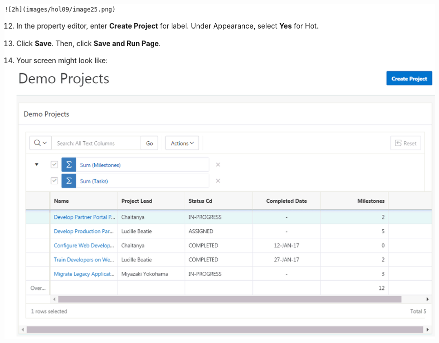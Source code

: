     ![2h](images/hol09/image25.png)

12.  In the property editor, enter **Create Project** for label.
    Under Appearance, select **Yes** for Hot.

13.  Click **Save**. Then, click **Save and Run Page**.

14.  Your screen might look like:
    ![2i](images/hol09/image26.png)

